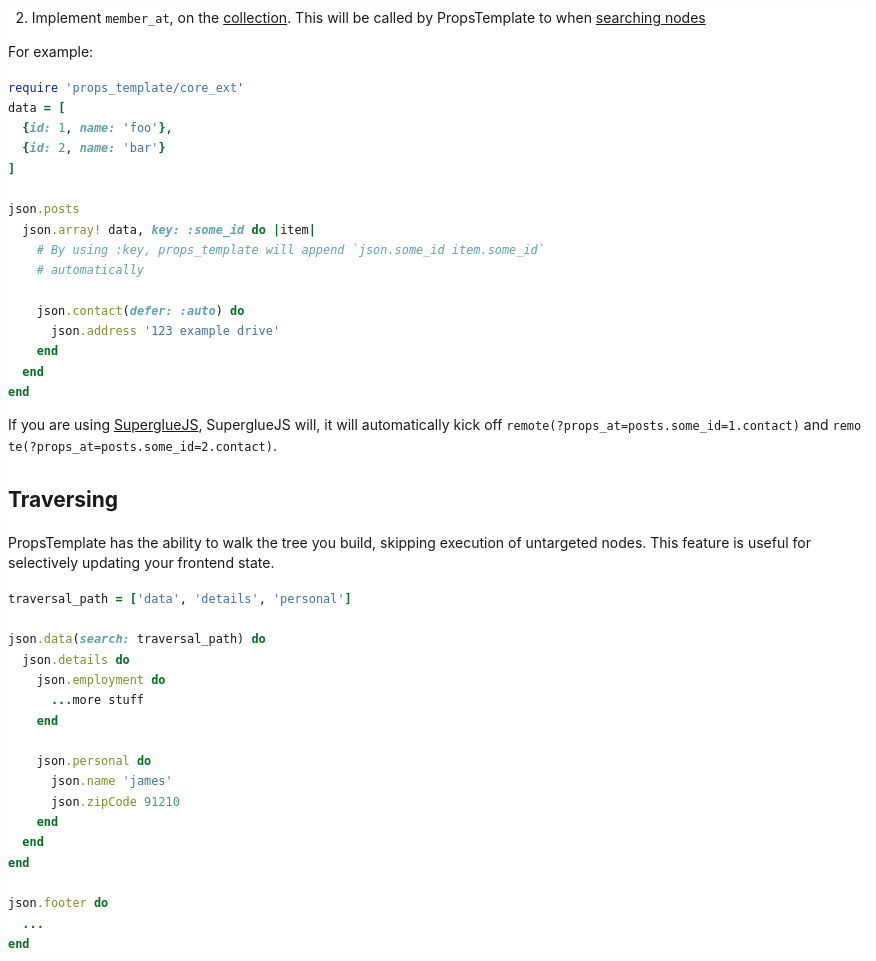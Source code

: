 2. Implement `member_at`, on the [collection](#jsonarray). This will be called
by PropsTemplate to when [searching nodes](#traversing)

For example:

```ruby
require 'props_template/core_ext'
data = [
  {id: 1, name: 'foo'},
  {id: 2, name: 'bar'}
]

json.posts
  json.array! data, key: :some_id do |item|
    # By using :key, props_template will append `json.some_id item.some_id`
    # automatically

    json.contact(defer: :auto) do
      json.address '123 example drive'
    end
  end
end
```

If you are using [SuperglueJS][1], SuperglueJS will, it will automatically kick off
`remote(?props_at=posts.some_id=1.contact)` and `remote(?props_at=posts.some_id=2.contact)`.

## Traversing

PropsTemplate has the ability to walk the tree you build, skipping execution of
untargeted nodes. This feature is useful for selectively updating your frontend
state.

```ruby
traversal_path = ['data', 'details', 'personal']

json.data(search: traversal_path) do
  json.details do
    json.employment do
      ...more stuff
    end

    json.personal do
      json.name 'james'
      json.zipCode 91210
    end
  end
end

json.footer do
  ...
end
```


  [CONTRIBUTING]: CONTRIBUTING.md
  [contributors]: https://github.com/thoughtbot/props_template/graphs/contributors
[1]: https://github.com/thoughtbot/superglue
[turbostreamer]: https://github.com/malomalo/turbostreamer
[jbuilder]: https://github.com/rails/jbuilder
[oj]: https://github.com/ohler55/oj/